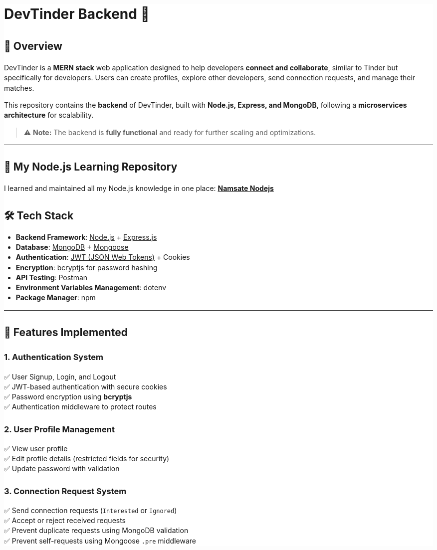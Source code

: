 # DevTinder Backend 🚀

## 📌 Overview

DevTinder is a **MERN stack** web application designed to help developers **connect and collaborate**, similar to Tinder but specifically for developers. Users can create profiles, explore other developers, send connection requests, and manage their matches.

This repository contains the **backend** of DevTinder, built with **Node.js, Express, and MongoDB**, following a **microservices architecture** for scalability.

> ⚠️ **Note:** The backend is **fully functional** and ready for further scaling and optimizations.

---

## 📖 My Node.js Learning Repository

I learned and maintained all my Node.js knowledge in one place:
[**Namsate Nodejs**](https://github.com/akshadjaiswal/Namaste-Nodejs)

## 🛠️ Tech Stack

- **Backend Framework**: [Node.js](https://nodejs.org/en) + [Express.js](https://expressjs.com/)
- **Database**: [MongoDB](https://www.mongodb.com/) + [Mongoose](https://mongoosejs.com/)
- **Authentication**: [JWT (JSON Web Tokens)](https://jwt.io/) + Cookies
- **Encryption**: [bcryptjs](https://www.npmjs.com/package/bcryptjs) for password hashing
- **API Testing**: Postman
- **Environment Variables Management**: dotenv
- **Package Manager**: npm

---

## 🔑 Features Implemented

### **1. Authentication System**

✅ User Signup, Login, and Logout  
✅ JWT-based authentication with secure cookies  
✅ Password encryption using **bcryptjs**  
✅ Authentication middleware to protect routes

### **2. User Profile Management**

✅ View user profile  
✅ Edit profile details (restricted fields for security)  
✅ Update password with validation

### **3. Connection Request System**

✅ Send connection requests (`Interested` or `Ignored`)  
✅ Accept or reject received requests  
✅ Prevent duplicate requests using MongoDB validation  
✅ Prevent self-requests using Mongoose `.pre` middleware
